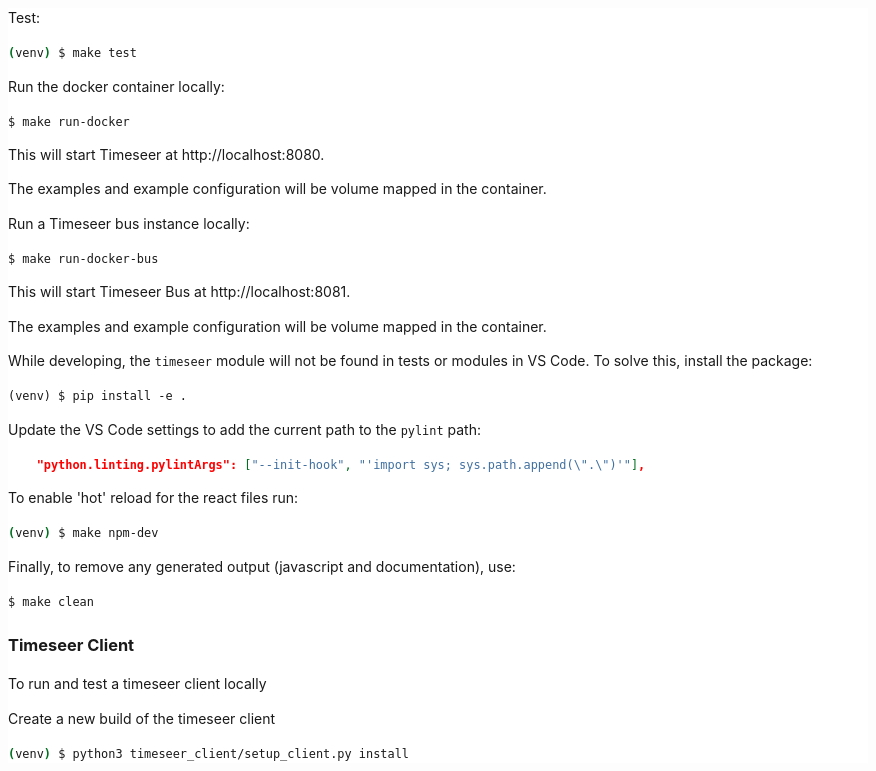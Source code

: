 Test:

```bash
(venv) $ make test
```

Run the docker container locally:

```bash
$ make run-docker
```

This will start Timeseer at http://localhost:8080.

The examples and example configuration will be volume mapped in the container.

Run a Timeseer bus instance locally:

```bash
$ make run-docker-bus
```

This will start Timeseer Bus at http://localhost:8081.

The examples and example configuration will be volume mapped in the container.

While developing, the `timeseer` module will not be found in tests or modules in VS Code.
To solve this, install the package:

```
(venv) $ pip install -e .
```

Update the VS Code settings to add the current path to the `pylint` path:

```json
    "python.linting.pylintArgs": ["--init-hook", "'import sys; sys.path.append(\".\")'"],
```

To enable 'hot' reload for the react files run:

```bash
(venv) $ make npm-dev
```

Finally,
to remove any generated output (javascript and documentation),
use:

```bash
$ make clean
```


### Timeseer Client

To run and test a timeseer client locally

Create a new build of the timeseer client

``` bash
(venv) $ python3 timeseer_client/setup_client.py install
```
